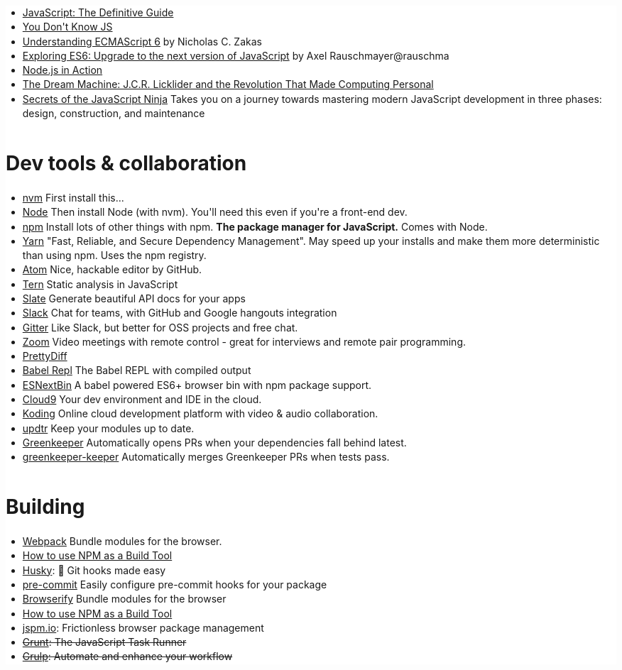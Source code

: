 * [JavaScript: The Definitive Guide](http://www.amazon.com/gp/product/0596805527?ie=UTF8&camp=213733&creative=393185&creativeASIN=0596805527&linkCode=shr&tag=ericleads-20&linkId=AENIF5KLRQI3N335)
* [You Don't Know JS](https://github.com/getify/You-Dont-Know-JS)
* [Understanding ECMAScript 6](https://leanpub.com/understandinges6/read/) by Nicholas C. Zakas
* [Exploring ES6: Upgrade to the next version of JavaScript](https://leanpub.com/exploring-es6/read) by Axel Rauschmayer@rauschma
* [Node.js in Action](http://www.manning.com/cantelon/)
* [The Dream Machine: J.C.R. Licklider and the Revolution That Made Computing Personal](http://www.amazon.com/gp/product/0670899763?ie=UTF8&camp=213733&creative=393177&creativeASIN=0670899763&linkCode=shr&tag=ericleads-20&linkId=NDUXYQOCMPC47SQI)
* [Secrets of the JavaScript Ninja](http://www.amazon.com/Secrets-JavaScript-Ninja-John-Resig/dp/193398869X/ref=sr_1_1?s=books&ie=UTF8&qid=1422710614&sr=1-1&keywords=Secrets+of+the+JavaScript+Ninja&pebp=1422710616815&peasin=193398869X) Takes you on a journey towards mastering modern JavaScript development in three phases: design, construction, and maintenance


# Dev tools & collaboration

* [nvm](https://github.com/creationix/nvm) First install this...
* [Node](http://nodejs.org/) Then install Node (with nvm). You'll need this even if you're a front-end dev.
* [npm](https://www.npmjs.com/) Install lots of other things with npm. **The package manager for JavaScript.** Comes with Node.
* [Yarn](https://yarnpkg.com/) "Fast, Reliable, and Secure Dependency Management". May speed up your installs and make them more deterministic than using npm. Uses the npm registry.
* [Atom](https://atom.io/) Nice, hackable editor by GitHub.
* [Tern](http://ternjs.net/) Static analysis in JavaScript
* [Slate](https://github.com/tripit/slate) Generate beautiful API docs for your apps
* [Slack](https://slack.com/) Chat for teams, with GitHub and Google hangouts integration
* [Gitter](https://gitter.im/) Like Slack, but better for OSS projects and free chat.
* [Zoom](https://zoom.us/) Video meetings with remote control - great for interviews and remote pair programming.
* [PrettyDiff](http://prettydiff.com/)
* [Babel Repl](http://babeljs.io/repl/) The Babel REPL with compiled output
* [ESNextBin](http://esnextb.in/) A babel powered ES6+ browser bin with npm package support.
* [Cloud9](https://c9.io/) Your dev environment and IDE in the cloud.
* [Koding](https://koding.com) Online cloud development platform with video & audio collaboration.
* [updtr](https://github.com/peerigon/updtr) Keep your modules up to date.
* [Greenkeeper](https://greenkeeper.io/) Automatically opens PRs when your dependencies fall behind latest.
* [greenkeeper-keeper](https://github.com/kkemple/greenkeeper-keeper) Automatically merges Greenkeeper PRs when tests pass.


# Building

* [Webpack](http://webpack.github.io/) Bundle modules for the browser.
* [How to use NPM as a Build Tool](http://blog.keithcirkel.co.uk/how-to-use-npm-as-a-build-tool/)
* [Husky](https://github.com/typicode/husky): 🐶 Git hooks made easy
* [pre-commit](https://github.com/observing/pre-commit) Easily configure pre-commit hooks for your package
* [Browserify](http://browserify.org/) Bundle modules for the browser
* [How to use NPM as a Build Tool](http://blog.keithcirkel.co.uk/how-to-use-npm-as-a-build-tool/)
* [jspm.io](http://jspm.io/): Frictionless browser package management
* ~~[Grunt](http://gruntjs.com/): The JavaScript Task Runner~~
* ~~[Grulp](http://gulpjs.com/): Automate and enhance your workflow~~

